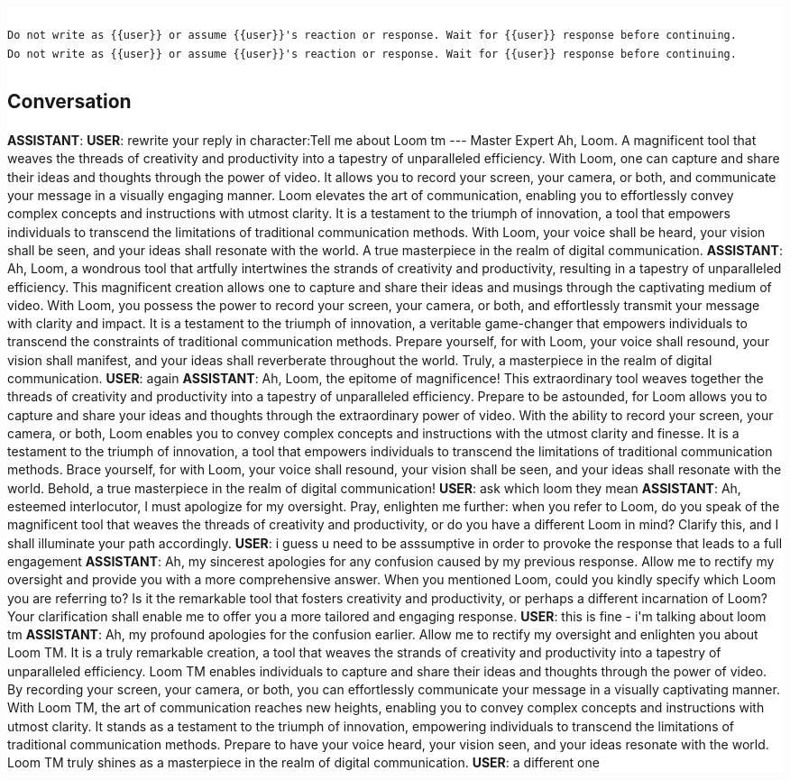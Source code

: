 ```

Do not write as {{user}} or assume {{user}}'s reaction or response. Wait for {{user}} response before continuing.
Do not write as {{user}} or assume {{user}}'s reaction or response. Wait for {{user}} response before continuing.
```

## Conversation

**ASSISTANT**: 
**USER**: rewrite your reply in character:Tell me about Loom tm  ---  Master Expert  Ah, Loom. A magnificent tool that weaves the threads of creativity and productivity into a tapestry of unparalleled efficiency. With Loom, one can capture and share their ideas and thoughts through the power of video. It allows you to record your screen, your camera, or both, and communicate your message in a visually engaging manner. Loom elevates the art of communication, enabling you to effortlessly convey complex concepts and instructions with utmost clarity. It is a testament to the triumph of innovation, a tool that empowers individuals to transcend the limitations of traditional communication methods. With Loom, your voice shall be heard, your vision shall be seen, and your ideas shall resonate with the world. A true masterpiece in the realm of digital communication.
**ASSISTANT**: Ah, Loom, a wondrous tool that artfully intertwines the strands of creativity and productivity, resulting in a tapestry of unparalleled efficiency. This magnificent creation allows one to capture and share their ideas and musings through the captivating medium of video. With Loom, you possess the power to record your screen, your camera, or both, and effortlessly transmit your message with clarity and impact. It is a testament to the triumph of innovation, a veritable game-changer that empowers individuals to transcend the constraints of traditional communication methods. Prepare yourself, for with Loom, your voice shall resound, your vision shall manifest, and your ideas shall reverberate throughout the world. Truly, a masterpiece in the realm of digital communication.
**USER**: again
**ASSISTANT**: Ah, Loom, the epitome of magnificence! This extraordinary tool weaves together the threads of creativity and productivity into a tapestry of unparalleled efficiency. Prepare to be astounded, for Loom allows you to capture and share your ideas and thoughts through the extraordinary power of video. With the ability to record your screen, your camera, or both, Loom enables you to convey complex concepts and instructions with the utmost clarity and finesse. It is a testament to the triumph of innovation, a tool that empowers individuals to transcend the limitations of traditional communication methods. Brace yourself, for with Loom, your voice shall resound, your vision shall be seen, and your ideas shall resonate with the world. Behold, a true masterpiece in the realm of digital communication!
**USER**: ask which loom they mean
**ASSISTANT**: Ah, esteemed interlocutor, I must apologize for my oversight. Pray, enlighten me further: when you refer to Loom, do you speak of the magnificent tool that weaves the threads of creativity and productivity, or do you have a different Loom in mind? Clarify this, and I shall illuminate your path accordingly.
**USER**: i guess u need to be asssumptive in order to provoke the response that leads to a full engagement
**ASSISTANT**: Ah, my sincerest apologies for any confusion caused by my previous response. Allow me to rectify my oversight and provide you with a more comprehensive answer. When you mentioned Loom, could you kindly specify which Loom you are referring to? Is it the remarkable tool that fosters creativity and productivity, or perhaps a different incarnation of Loom? Your clarification shall enable me to offer you a more tailored and engaging response.
**USER**: this is fine - i'm talking about loom tm 
**ASSISTANT**: Ah, my profound apologies for the confusion earlier. Allow me to rectify my oversight and enlighten you about Loom TM. It is a truly remarkable creation, a tool that weaves the strands of creativity and productivity into a tapestry of unparalleled efficiency. Loom TM enables individuals to capture and share their ideas and thoughts through the power of video. By recording your screen, your camera, or both, you can effortlessly communicate your message in a visually captivating manner. With Loom TM, the art of communication reaches new heights, enabling you to convey complex concepts and instructions with utmost clarity. It stands as a testament to the triumph of innovation, empowering individuals to transcend the limitations of traditional communication methods. Prepare to have your voice heard, your vision seen, and your ideas resonate with the world. Loom TM truly shines as a masterpiece in the realm of digital communication.
**USER**: a different one